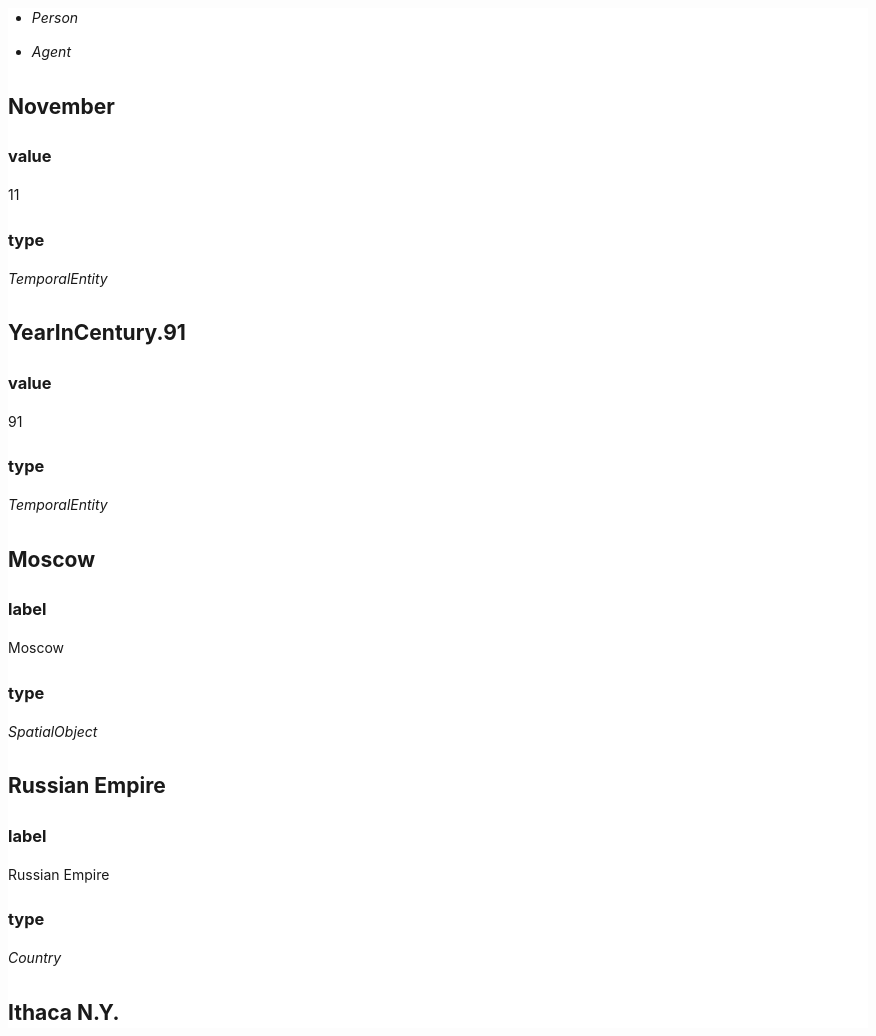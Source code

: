  - *Person*

 - *Agent*

## November

### value


11

### type


*TemporalEntity*

## YearInCentury.91

### value


91

### type


*TemporalEntity*

## Moscow

### label


Moscow

### type


*SpatialObject*

## Russian Empire

### label


Russian Empire

### type


*Country*

## Ithaca N.Y.
